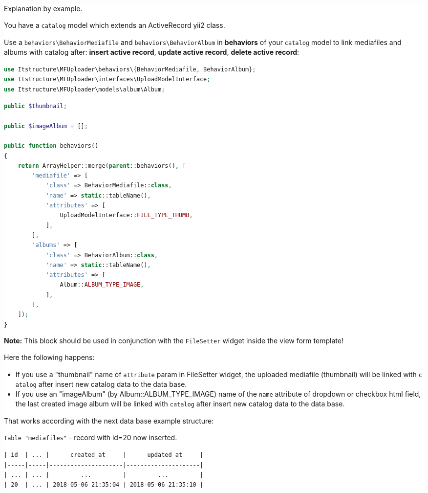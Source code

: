 Explanation by example.

You have a `catalog` model which extends an ActiveRecord yii2 class.

Use a `behaviors\BehaviorMediafile` and `behaviors\BehaviorAlbum` in **behaviors** of your `catalog` model to link mediafiles and albums with catalog after: **insert active record**, **update active record**, **delete active record**:

```php
use Itstructure\MFUploader\behaviors\{BehaviorMediafile, BehaviorAlbum};
use Itstructure\MFUploader\interfaces\UploadModelInterface;
use Itstructure\MFUploader\models\album\Album;
```

```php
public $thumbnail;

public $imageAlbum = [];

public function behaviors()
{
    return ArrayHelper::merge(parent::behaviors(), [
        'mediafile' => [
            'class' => BehaviorMediafile::class,
            'name' => static::tableName(),
            'attributes' => [
                UploadModelInterface::FILE_TYPE_THUMB,
            ],
        ],
        'albums' => [
            'class' => BehaviorAlbum::class,
            'name' => static::tableName(),
            'attributes' => [
                Album::ALBUM_TYPE_IMAGE,
            ],
        ],
    ]);
}
```

**Note:** This block should be used in conjunction with the `FileSetter` widget inside the view form template!

Here the following happens:

- If you use a "thumbnail" name of `attribute` param in FileSetter widget, the uploaded mediafile (thumbnail) will be linked with `catalog` after insert new catalog data to the data base.
- If you use an "imageAlbum" (by Album::ALBUM_TYPE_IMAGE) name of the `name` attribute of dropdown or checkbox html field, the last created image album will be linked with `catalog` after insert new catalog data to the data base.

That works according with the next data base example structure:

`Table "mediafiles"` - record with id=20 now inserted.

    | id  | ... |      created_at     |      updated_at     |
    |-----|-----|---------------------|---------------------|
    | ... | ... |         ...         |         ...         |
    | 20  | ... | 2018-05-06 21:35:04 | 2018-05-06 21:35:10 |
